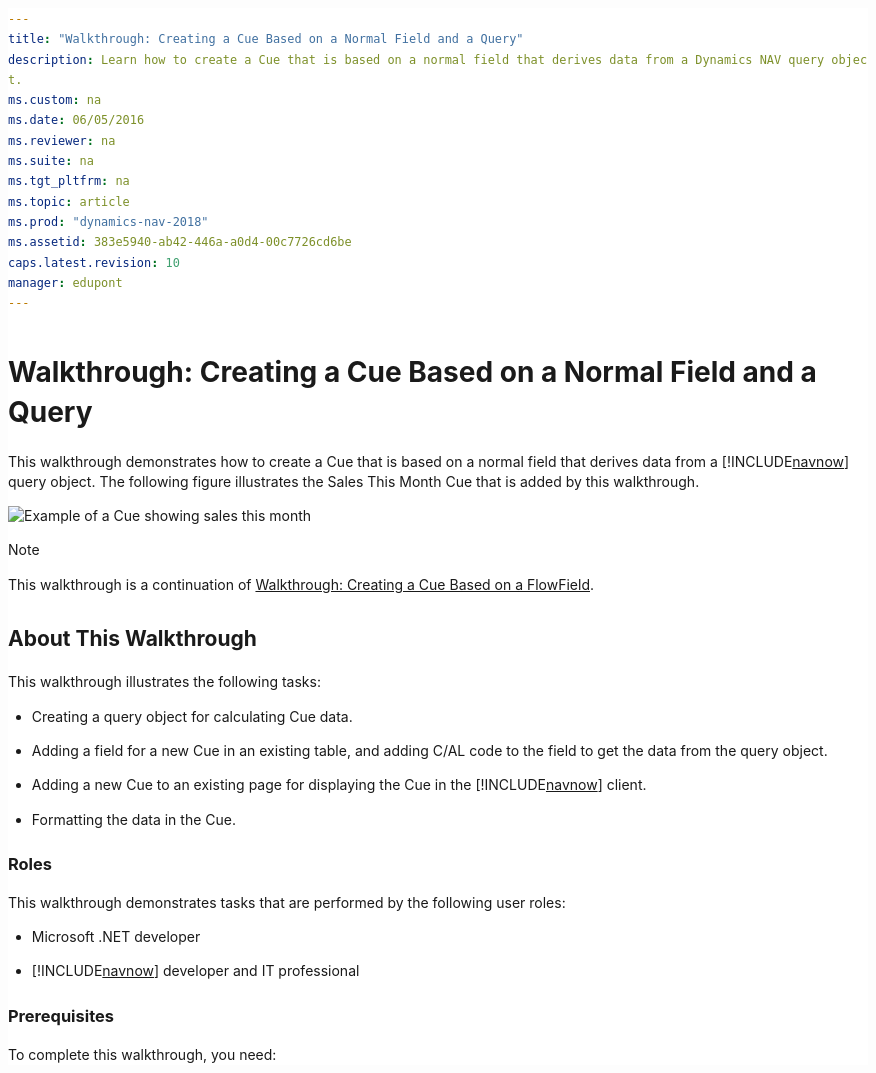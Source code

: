 ```yaml
---
title: "Walkthrough: Creating a Cue Based on a Normal Field and a Query"
description: Learn how to create a Cue that is based on a normal field that derives data from a Dynamics NAV query object.
ms.custom: na
ms.date: 06/05/2016
ms.reviewer: na
ms.suite: na
ms.tgt_pltfrm: na
ms.topic: article
ms.prod: "dynamics-nav-2018"
ms.assetid: 383e5940-ab42-446a-a0d4-00c7726cd6be
caps.latest.revision: 10
manager: edupont
---
```

# Walkthrough: Creating a Cue Based on a Normal Field and a Query
This walkthrough demonstrates how to create a Cue that is based on a normal field that derives data from a [!INCLUDE[navnow](includes/navnow_md.md)] query object. The following figure illustrates the Sales This Month Cue that is added by this walkthrough.  

 ![Example of a Cue showing sales this month](media/NAV_Cues_SalesThisMonth_Example.png "NAV\_Cues\_SalesThisMonth\_Example")  

> [!NOTE]  
>  This walkthrough is a continuation of [Walkthrough: Creating a Cue Based on a FlowField](Walkthrough--Creating-a-Cue-Based-on-a-FlowField.md).  

## About This Walkthrough  
 This walkthrough illustrates the following tasks:  

-   Creating a query object for calculating Cue data.  

-   Adding a field for a new Cue in an existing table, and adding C/AL code to the field to get the data from the query object.  

-   Adding a new Cue to an existing page for displaying the Cue in the [!INCLUDE[navnow](includes/navnow_md.md)] client.  

-   Formatting the data in the Cue.  

### Roles  
 This walkthrough demonstrates tasks that are performed by the following user roles:  

-   Microsoft .NET developer  

-   [!INCLUDE[navnow](includes/navnow_md.md)] developer and IT professional  

### Prerequisites  
 To complete this walkthrough, you need:  
